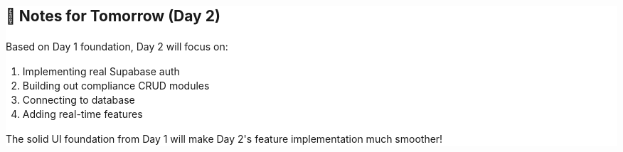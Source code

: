 ## 📝 Notes for Tomorrow (Day 2)

Based on Day 1 foundation, Day 2 will focus on:
1. Implementing real Supabase auth
2. Building out compliance CRUD modules
3. Connecting to database
4. Adding real-time features

The solid UI foundation from Day 1 will make Day 2's feature implementation much smoother!